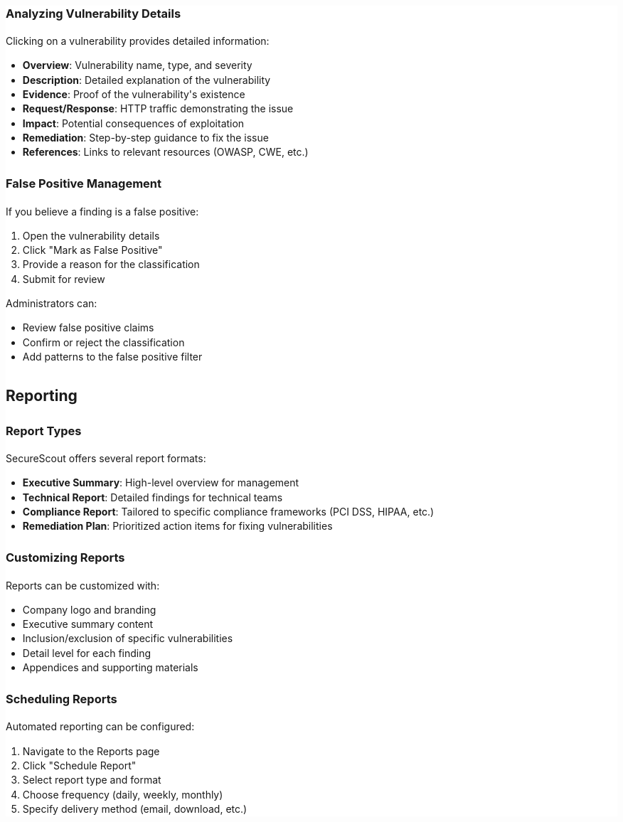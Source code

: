 ### Analyzing Vulnerability Details

Clicking on a vulnerability provides detailed information:

- **Overview**: Vulnerability name, type, and severity
- **Description**: Detailed explanation of the vulnerability
- **Evidence**: Proof of the vulnerability's existence
- **Request/Response**: HTTP traffic demonstrating the issue
- **Impact**: Potential consequences of exploitation
- **Remediation**: Step-by-step guidance to fix the issue
- **References**: Links to relevant resources (OWASP, CWE, etc.)

### False Positive Management

If you believe a finding is a false positive:
1. Open the vulnerability details
2. Click "Mark as False Positive"
3. Provide a reason for the classification
4. Submit for review

Administrators can:
- Review false positive claims
- Confirm or reject the classification
- Add patterns to the false positive filter

## Reporting

### Report Types

SecureScout offers several report formats:

- **Executive Summary**: High-level overview for management
- **Technical Report**: Detailed findings for technical teams
- **Compliance Report**: Tailored to specific compliance frameworks (PCI DSS, HIPAA, etc.)
- **Remediation Plan**: Prioritized action items for fixing vulnerabilities

### Customizing Reports

Reports can be customized with:
- Company logo and branding
- Executive summary content
- Inclusion/exclusion of specific vulnerabilities
- Detail level for each finding
- Appendices and supporting materials

### Scheduling Reports

Automated reporting can be configured:
1. Navigate to the Reports page
2. Click "Schedule Report"
3. Select report type and format
4. Choose frequency (daily, weekly, monthly)
5. Specify delivery method (email, download, etc.)
